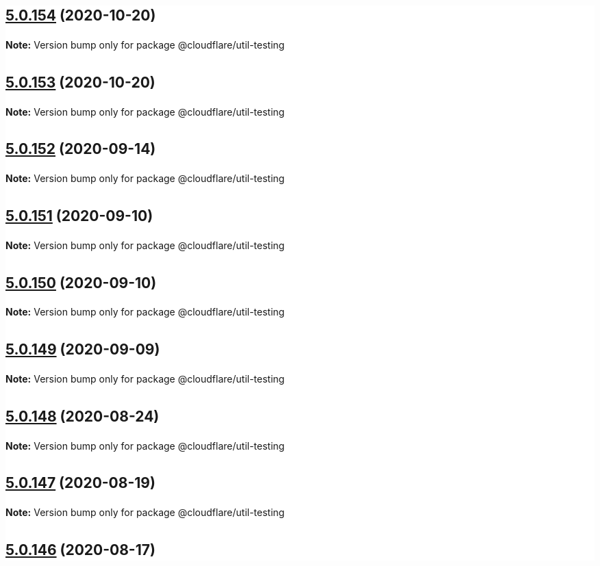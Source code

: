 ## [5.0.154](http://stash.cfops.it:7999/fe/stratus/compare/@cloudflare/util-testing@5.0.153...@cloudflare/util-testing@5.0.154) (2020-10-20)

**Note:** Version bump only for package @cloudflare/util-testing

## [5.0.153](http://stash.cfops.it:7999/fe/stratus/compare/@cloudflare/util-testing@5.0.152...@cloudflare/util-testing@5.0.153) (2020-10-20)

**Note:** Version bump only for package @cloudflare/util-testing

## [5.0.152](http://stash.cfops.it:7999/fe/stratus/compare/@cloudflare/util-testing@5.0.151...@cloudflare/util-testing@5.0.152) (2020-09-14)

**Note:** Version bump only for package @cloudflare/util-testing

## [5.0.151](http://stash.cfops.it:7999/fe/stratus/compare/@cloudflare/util-testing@5.0.150...@cloudflare/util-testing@5.0.151) (2020-09-10)

**Note:** Version bump only for package @cloudflare/util-testing

## [5.0.150](http://stash.cfops.it:7999/fe/stratus/compare/@cloudflare/util-testing@5.0.149...@cloudflare/util-testing@5.0.150) (2020-09-10)

**Note:** Version bump only for package @cloudflare/util-testing

## [5.0.149](http://stash.cfops.it:7999/fe/stratus/compare/@cloudflare/util-testing@5.0.148...@cloudflare/util-testing@5.0.149) (2020-09-09)

**Note:** Version bump only for package @cloudflare/util-testing

## [5.0.148](http://stash.cfops.it:7999/fe/stratus/compare/@cloudflare/util-testing@5.0.147...@cloudflare/util-testing@5.0.148) (2020-08-24)

**Note:** Version bump only for package @cloudflare/util-testing

## [5.0.147](http://stash.cfops.it:7999/fe/stratus/compare/@cloudflare/util-testing@5.0.146...@cloudflare/util-testing@5.0.147) (2020-08-19)

**Note:** Version bump only for package @cloudflare/util-testing

## [5.0.146](http://stash.cfops.it:7999/fe/stratus/compare/@cloudflare/util-testing@5.0.145...@cloudflare/util-testing@5.0.146) (2020-08-17)
